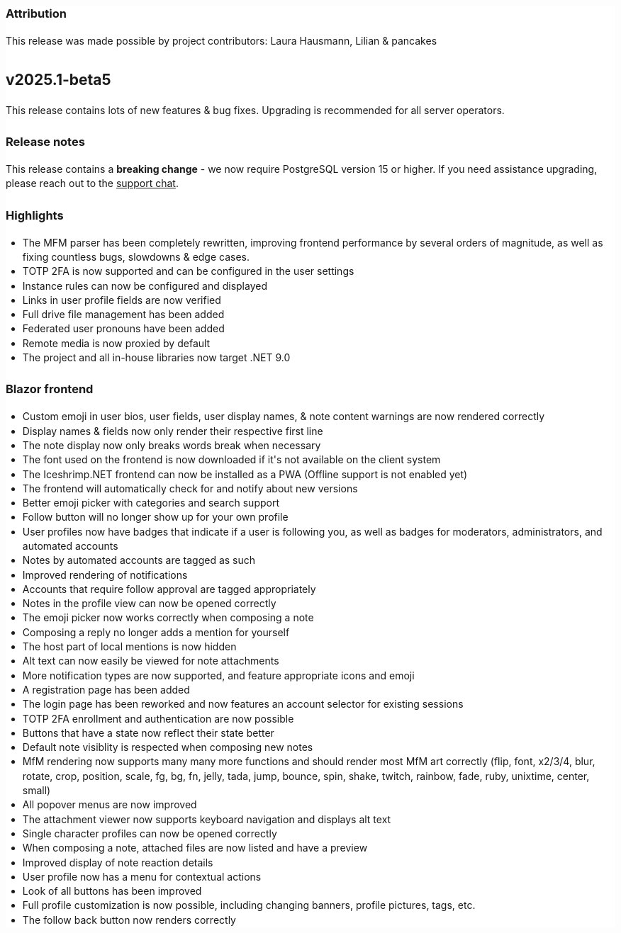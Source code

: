 ### Attribution
This release was made possible by project contributors: Laura Hausmann, Lilian & pancakes

## v2025.1-beta5
This release contains lots of new features & bug fixes. Upgrading is recommended for all server operators.

### Release notes
This release contains a **breaking change** - we now require PostgreSQL version 15 or higher. If you need assistance upgrading, please reach out to the [support chat](https://chat.iceshrimp.dev).

### Highlights
- The MFM parser has been completely rewritten, improving frontend performance by several orders of magnitude, as well as fixing countless bugs, slowdowns & edge cases.
- TOTP 2FA is now supported and can be configured in the user settings
- Instance rules can now be configured and displayed
- Links in user profile fields are now verified
- Full drive file management has been added
- Federated user pronouns have been added
- Remote media is now proxied by default
- The project and all in-house libraries now target .NET 9.0

### Blazor frontend
- Custom emoji in user bios, user fields, user display names, & note content warnings are now rendered correctly
- Display names & fields now only render their respective first line
- The note display now only breaks words break when necessary
- The font used on the frontend is now downloaded if it's not available on the client system
- The Iceshrimp.NET frontend can now be installed as a PWA (Offline support is not enabled yet)
- The frontend will automatically check for and notify about new versions
- Better emoji picker with categories and search support
- Follow button will no longer show up for your own profile
- User profiles now have badges that indicate if a user is following you, as well as badges for moderators, administrators, and automated accounts
- Notes by automated accounts are tagged as such
- Improved rendering of notifications
- Accounts that require follow approval are tagged appropriately
- Notes in the profile view can now be opened correctly
- The emoji picker now works correctly when composing a note
- Composing a reply no longer adds a mention for yourself
- The host part of local mentions is now hidden
- Alt text can now easily be viewed for note attachments
- More notification types are now supported, and feature appropriate icons and emoji
- A registration page has been added
- The login page has been reworked and now features an account selector for existing sessions
- TOTP 2FA enrollment and authentication are now possible
- Buttons that have a state now reflect their state better
- Default note visiblity is respected when composing new notes
- MfM rendering now supports many many more functions and should render most MfM art correctly (flip, font, x2/3/4, blur, rotate, crop, position, scale, fg, bg, fn, jelly, tada, jump, bounce, spin, shake, twitch, rainbow, fade, ruby, unixtime, center, small)
- All popover menus are now improved
- The attachment viewer now supports keyboard navigation and displays alt text
- Single character profiles can now be opened correctly
- When composing a note, attached files are now listed and have a preview
- Improved display of note reaction details
- User profile now has a menu for contextual actions
- Look of all buttons has been improved
- Full profile customization is now possible, including changing banners, profile pictures, tags, etc.
- The follow back button now renders correctly